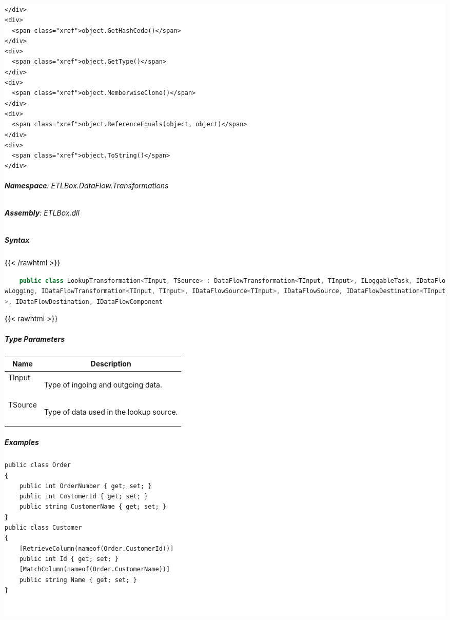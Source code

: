     </div>
    <div>
      <span class="xref">object.GetHashCode()</span>
    </div>
    <div>
      <span class="xref">object.GetType()</span>
    </div>
    <div>
      <span class="xref">object.MemberwiseClone()</span>
    </div>
    <div>
      <span class="xref">object.ReferenceEquals(object, object)</span>
    </div>
    <div>
      <span class="xref">object.ToString()</span>
    </div>
  </div>
<h6><strong>Namespace</strong>: ETLBox.DataFlow.Transformations</h6>
  <h6><strong>Assembly</strong>: ETLBox.dll</h6>
  <h5 id="ETLBox_DataFlow_Transformations_LookupTransformation_2_syntax">Syntax</h5>
{{< /rawhtml >}}

```C#
    public class LookupTransformation<TInput, TSource> : DataFlowTransformation<TInput, TInput>, ILoggableTask, IDataFlowLogging, IDataFlowTransformation<TInput, TInput>, IDataFlowSource<TInput>, IDataFlowSource, IDataFlowDestination<TInput>, IDataFlowDestination, IDataFlowComponent
```

{{< rawhtml >}}
  <h5 class="typeParameters">Type Parameters</h5>
  <table class="table table-bordered table-striped table-condensed">
    <thead>
      <tr>
        <th>Name</th>
        <th>Description</th>
      </tr>
    </thead>
    <tbody>
      <tr>
        <td><span class="parametername">TInput</span></td>
        <td><p>Type of ingoing and outgoing data.</p>
</td>
      </tr>
      <tr>
        <td><span class="parametername">TSource</span></td>
        <td><p>Type of data used in the lookup source.</p>
</td>
      </tr>
    </tbody>
  </table>
  <h5 id="ETLBox_DataFlow_Transformations_LookupTransformation_2_examples"><strong>Examples</strong></h5>
  <pre><code>public class Order
{    
    public int OrderNumber { get; set; }
    public int CustomerId { get; set; }
    public string CustomerName { get; set; }
}
public class Customer
{
    [RetrieveColumn(nameof(Order.CustomerId))]
    public int Id { get; set; }
    [MatchColumn(nameof(Order.CustomerName))]
    public string Name { get; set; }
}